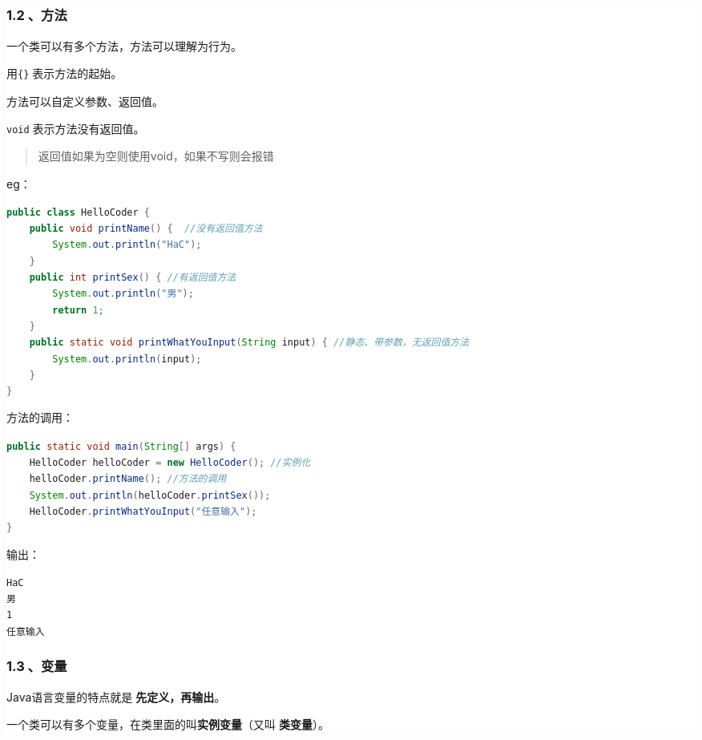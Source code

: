 

### 1.2 、方法 

一个类可以有多个方法，方法可以理解为行为。

用`{}` 表示方法的起始。

方法可以自定义参数、返回值。

 `void` 表示方法没有返回值。

> 返回值如果为空则使用void，如果不写则会报错

eg：

```java
public class HelloCoder {
    public void printName() {  //没有返回值方法
        System.out.println("HaC");
    }
    public int printSex() { //有返回值方法
        System.out.println("男");
        return 1;
    }
    public static void printWhatYouInput(String input) { //静态、带参数，无返回值方法
        System.out.println(input);
    }
}
```

方法的调用：

```java
public static void main(String[] args) {
    HelloCoder helloCoder = new HelloCoder(); //实例化
    helloCoder.printName(); //方法的调用
    System.out.println(helloCoder.printSex());
    HelloCoder.printWhatYouInput("任意输入");
}
```

输出：

```
HaC
男
1
任意输入
```



### 1.3 、变量

Java语言变量的特点就是 **先定义，再输出**。

一个类可以有多个变量，在类里面的叫**实例变量**（又叫 **类变量**）。
